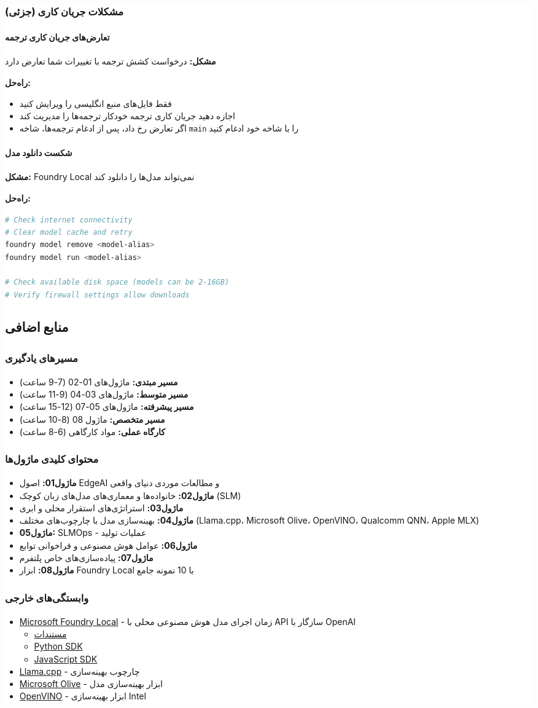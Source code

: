 ### مشکلات جریان کاری (جزئی)

#### تعارض‌های جریان کاری ترجمه
**مشکل:** درخواست کشش ترجمه با تغییرات شما تعارض دارد

**راه‌حل:**
- فقط فایل‌های منبع انگلیسی را ویرایش کنید
- اجازه دهید جریان کاری ترجمه خودکار ترجمه‌ها را مدیریت کند
- اگر تعارض رخ داد، پس از ادغام ترجمه‌ها، شاخه `main` را با شاخه خود ادغام کنید

#### شکست دانلود مدل
**مشکل:** Foundry Local نمی‌تواند مدل‌ها را دانلود کند

**راه‌حل:**
```bash
# Check internet connectivity
# Clear model cache and retry
foundry model remove <model-alias>
foundry model run <model-alias>

# Check available disk space (models can be 2-16GB)
# Verify firewall settings allow downloads
```

## منابع اضافی

### مسیرهای یادگیری
- **مسیر مبتدی:** ماژول‌های 01-02 (7-9 ساعت)
- **مسیر متوسط:** ماژول‌های 03-04 (9-11 ساعت)
- **مسیر پیشرفته:** ماژول‌های 05-07 (12-15 ساعت)
- **مسیر متخصص:** ماژول 08 (8-10 ساعت)
- **کارگاه عملی:** مواد کارگاهی (6-8 ساعت)

### محتوای کلیدی ماژول‌ها
- **ماژول01:** اصول EdgeAI و مطالعات موردی دنیای واقعی
- **ماژول02:** خانواده‌ها و معماری‌های مدل‌های زبان کوچک (SLM)
- **ماژول03:** استراتژی‌های استقرار محلی و ابری
- **ماژول04:** بهینه‌سازی مدل با چارچوب‌های مختلف (Llama.cpp، Microsoft Olive، OpenVINO، Qualcomm QNN، Apple MLX)
- **ماژول05:** SLMOps - عملیات تولید
- **ماژول06:** عوامل هوش مصنوعی و فراخوانی توابع
- **ماژول07:** پیاده‌سازی‌های خاص پلتفرم
- **ماژول08:** ابزار Foundry Local با 10 نمونه جامع

### وابستگی‌های خارجی
- [Microsoft Foundry Local](https://github.com/microsoft/Foundry-Local) - زمان اجرای مدل هوش مصنوعی محلی با API سازگار با OpenAI
  - [مستندات](https://github.com/microsoft/Foundry-Local/blob/main/docs/README.md)
  - [Python SDK](https://github.com/microsoft/Foundry-Local/tree/main/sdk/python)
  - [JavaScript SDK](https://github.com/microsoft/Foundry-Local/tree/main/sdk/javascript)
- [Llama.cpp](https://github.com/ggml-org/llama.cpp) - چارچوب بهینه‌سازی
- [Microsoft Olive](https://microsoft.github.io/Olive/) - ابزار بهینه‌سازی مدل
- [OpenVINO](https://docs.openvino.ai/) - ابزار بهینه‌سازی Intel
